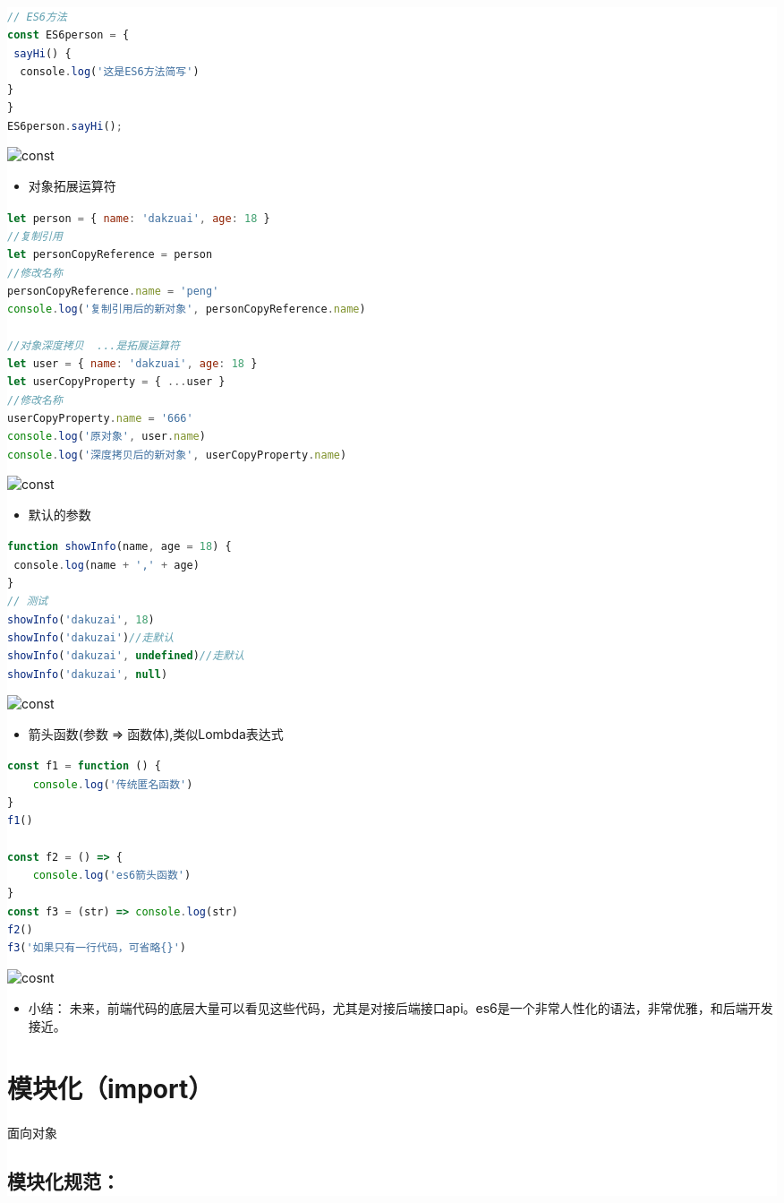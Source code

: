 ```js
// ES6方法
const ES6person = {
 sayHi() {
  console.log('这是ES6方法简写')
}
}
ES6person.sayHi();
```
![const](https://tva4.sinaimg.cn/large/005DJQmOgy1gdht1up4jmj30mi0fdgm3.jpg)
+ 对象拓展运算符
```js
let person = { name: 'dakzuai', age: 18 }
//复制引用
let personCopyReference = person
//修改名称
personCopyReference.name = 'peng'
console.log('复制引用后的新对象', personCopyReference.name)

//对象深度拷贝  ...是拓展运算符
let user = { name: 'dakzuai', age: 18 }
let userCopyProperty = { ...user }
//修改名称
userCopyProperty.name = '666'
console.log('原对象', user.name)
console.log('深度拷贝后的新对象', userCopyProperty.name)
```
![const](https://tva1.sinaimg.cn/large/005DJQmOgy1gdhtdkdwpcj30ie0h0jrz.jpg)
+ 默认的参数
```js
function showInfo(name, age = 18) {
 console.log(name + ',' + age)
}
// 测试
showInfo('dakuzai', 18)
showInfo('dakuzai')//走默认
showInfo('dakuzai', undefined)//走默认
showInfo('dakuzai', null)
```
![const](https://tva3.sinaimg.cn/large/005DJQmOgy1gdhteqkrupj30lm0e8mxf.jpg)
+ 箭头函数(参数 => 函数体),类似Lombda表达式
```js
const f1 = function () {
    console.log('传统匿名函数')
}
f1()

const f2 = () => {
    console.log('es6箭头函数')
}
const f3 = (str) => console.log(str)
f2()
f3('如果只有一行代码，可省略{}')
```
![cosnt](https://tva1.sinaimg.cn/large/005DJQmOgy1gdhtflrjf2j30ma0dymxh.jpg)
+ 小结：
未来，前端代码的底层大量可以看见这些代码，尤其是对接后端接口api。es6是一个非常人性化的语法，非常优雅，和后端开发接近。
# 模块化（import）
面向对象
## 模块化规范：